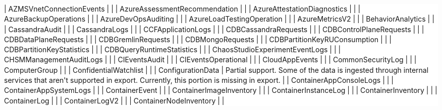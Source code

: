 | AZMSVnetConnectionEvents |  |
| AzureAssessmentRecommendation |  |
| AzureAttestationDiagnostics |  |
| AzureBackupOperations |  |
| AzureDevOpsAuditing |  |
| AzureLoadTestingOperation |  |
| AzureMetricsV2 |  |
| BehaviorAnalytics |  |
| CassandraAudit |  |
| CassandraLogs |  |
| CCFApplicationLogs |  |
| CDBCassandraRequests |  |
| CDBControlPlaneRequests |  |
| CDBDataPlaneRequests |  |
| CDBGremlinRequests |  |
| CDBMongoRequests |  |
| CDBPartitionKeyRUConsumption |  |
| CDBPartitionKeyStatistics |  |
| CDBQueryRuntimeStatistics |  |
| ChaosStudioExperimentEventLogs |  |
| CHSMManagementAuditLogs |  |
| CIEventsAudit |  |
| CIEventsOperational |  |
| CloudAppEvents |  |
| CommonSecurityLog |  |
| ComputerGroup |  |
| ConfidentialWatchlist |  |
| ConfigurationData | Partial support. Some of the data is ingested through internal services that aren't supported in export. Currently, this portion is missing in export. |
| ContainerAppConsoleLogs |  |
| ContainerAppSystemLogs |  |
| ContainerEvent |  |
| ContainerImageInventory |  |
| ContainerInstanceLog |  |
| ContainerInventory |  |
| ContainerLog |  |
| ContainerLogV2 |  |
| ContainerNodeInventory |  |